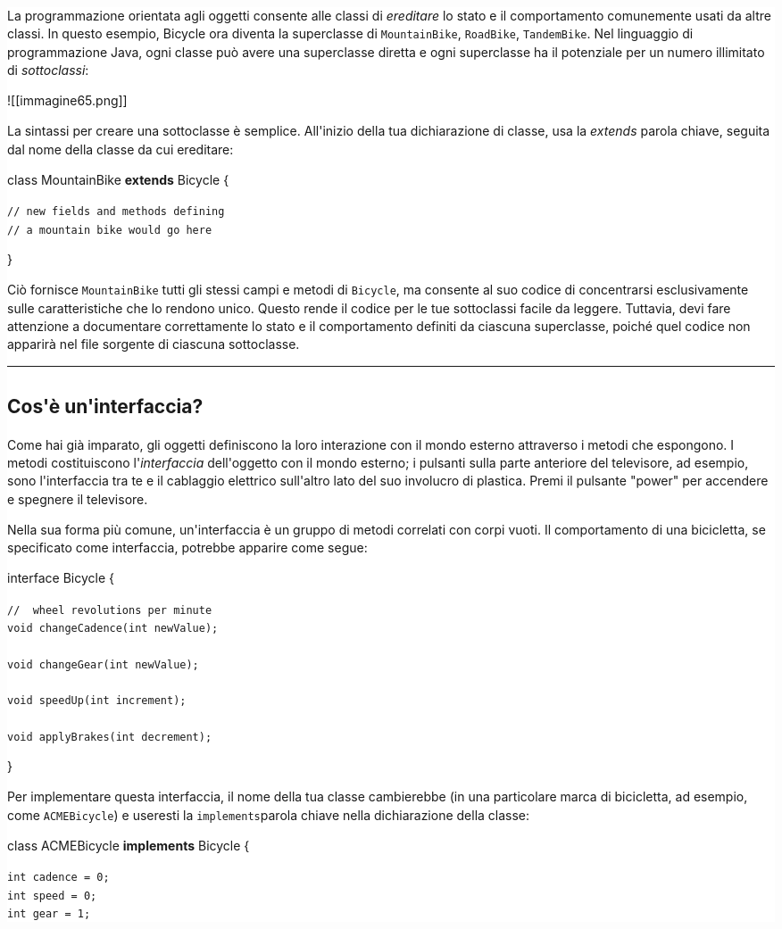 La programmazione orientata agli oggetti consente alle classi di _ereditare_ lo stato e il comportamento comunemente usati da altre classi. In questo esempio, Bicycle ora diventa la superclasse di `MountainBike`, `RoadBike`, `TandemBike`. Nel linguaggio di programmazione Java, ogni classe può avere una superclasse diretta e ogni superclasse ha il potenziale per un numero illimitato di _sottoclassi_:

![[immagine65.png]]

La sintassi per creare una sottoclasse è semplice. All'inizio della tua dichiarazione di classe, usa la $extends$ parola chiave, seguita dal nome della classe da cui ereditare:

class MountainBike **extends** Bicycle {

    // new fields and methods defining 
    // a mountain bike would go here

}

Ciò fornisce `MountainBike` tutti gli stessi campi e metodi di `Bicycle`, ma consente al suo codice di concentrarsi esclusivamente sulle caratteristiche che lo rendono unico. Questo rende il codice per le tue sottoclassi facile da leggere. Tuttavia, devi fare attenzione a documentare correttamente lo stato e il comportamento definiti da ciascuna superclasse, poiché quel codice non apparirà nel file sorgente di ciascuna sottoclasse.

-----

## Cos'è un'interfaccia?

Come hai già imparato, gli oggetti definiscono la loro interazione con il mondo esterno attraverso i metodi che espongono. I metodi costituiscono l'_interfaccia_ dell'oggetto con il mondo esterno; i pulsanti sulla parte anteriore del televisore, ad esempio, sono l'interfaccia tra te e il cablaggio elettrico sull'altro lato del suo involucro di plastica. Premi il pulsante "power" per accendere e spegnere il televisore.

Nella sua forma più comune, un'interfaccia è un gruppo di metodi correlati con corpi vuoti. Il comportamento di una bicicletta, se specificato come interfaccia, potrebbe apparire come segue:

interface Bicycle {

    //  wheel revolutions per minute
    void changeCadence(int newValue);

    void changeGear(int newValue);

    void speedUp(int increment);

    void applyBrakes(int decrement);
}

Per implementare questa interfaccia, il nome della tua classe cambierebbe (in una particolare marca di bicicletta, ad esempio, come `ACMEBicycle`) e useresti la `implements`parola chiave nella dichiarazione della classe:

class ACMEBicycle **implements** Bicycle {

    int cadence = 0;
    int speed = 0;
    int gear = 1;
